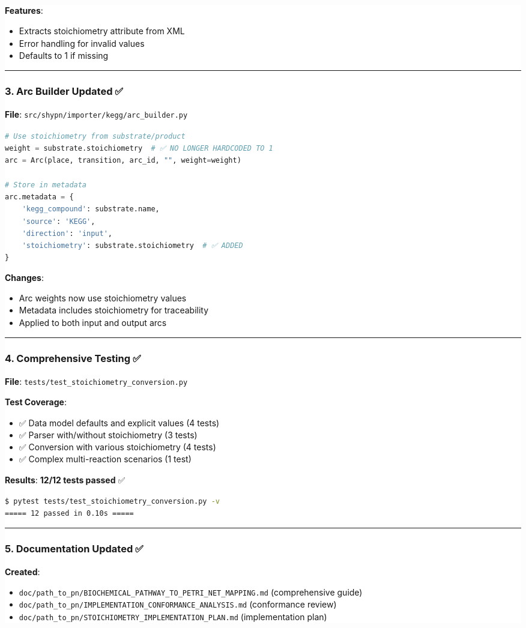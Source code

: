 **Features**:
- Extracts stoichiometry attribute from XML
- Error handling for invalid values
- Defaults to 1 if missing

---

### 3. Arc Builder Updated ✅
**File**: `src/shypn/importer/kegg/arc_builder.py`

```python
# Use stoichiometry from substrate/product
weight = substrate.stoichiometry  # ✅ NO LONGER HARDCODED TO 1
arc = Arc(place, transition, arc_id, "", weight=weight)

# Store in metadata
arc.metadata = {
    'kegg_compound': substrate.name,
    'source': 'KEGG',
    'direction': 'input',
    'stoichiometry': substrate.stoichiometry  # ✅ ADDED
}
```

**Changes**:
- Arc weights now use stoichiometry values
- Metadata includes stoichiometry for traceability
- Applied to both input and output arcs

---

### 4. Comprehensive Testing ✅
**File**: `tests/test_stoichiometry_conversion.py`

**Test Coverage**:
- ✅ Data model defaults and explicit values (4 tests)
- ✅ Parser with/without stoichiometry (3 tests)
- ✅ Conversion with various stoichiometry (4 tests)
- ✅ Complex multi-reaction scenarios (1 test)

**Results**: **12/12 tests passed** ✅

```bash
$ pytest tests/test_stoichiometry_conversion.py -v
===== 12 passed in 0.10s =====
```

---

### 5. Documentation Updated ✅

**Created**:
- `doc/path_to_pn/BIOCHEMICAL_PATHWAY_TO_PETRI_NET_MAPPING.md` (comprehensive guide)
- `doc/path_to_pn/IMPLEMENTATION_CONFORMANCE_ANALYSIS.md` (conformance review)
- `doc/path_to_pn/STOICHIOMETRY_IMPLEMENTATION_PLAN.md` (implementation plan)
